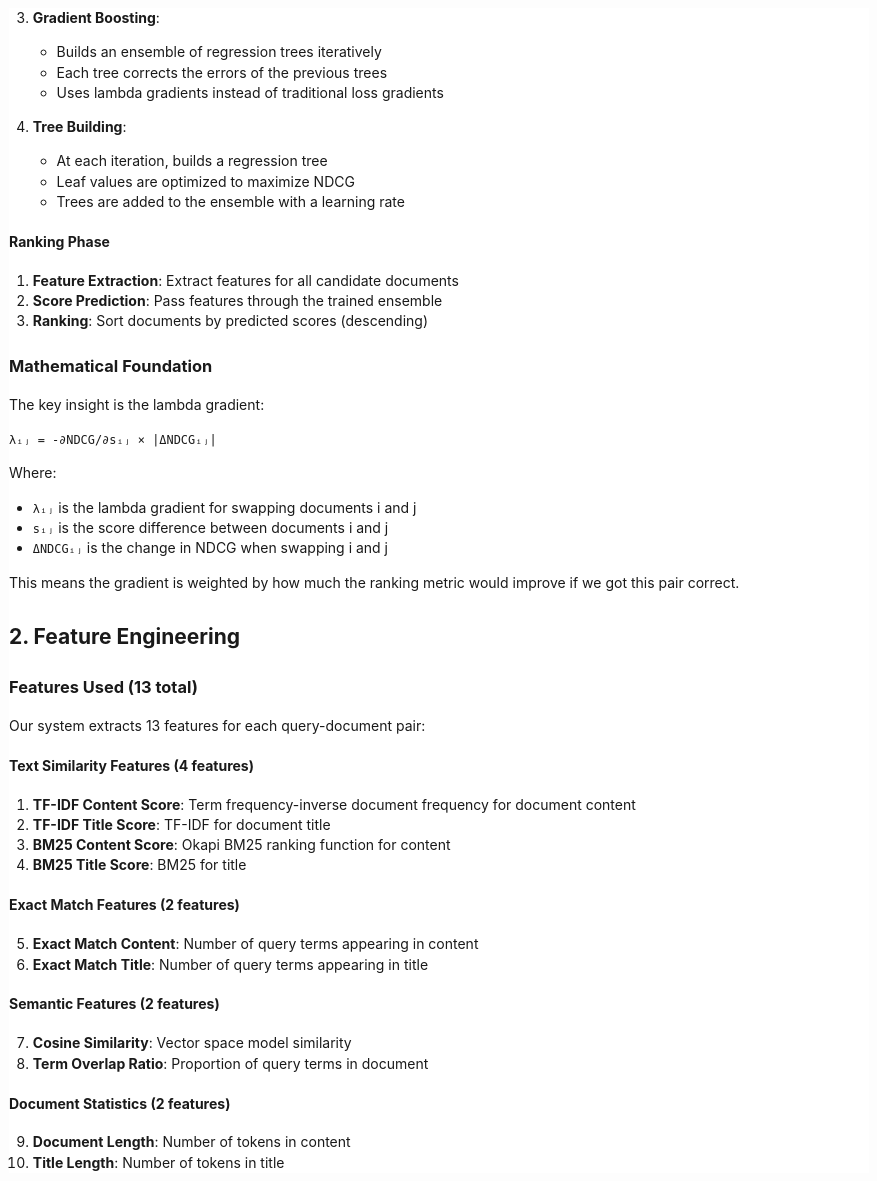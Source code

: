 3. **Gradient Boosting**:
   - Builds an ensemble of regression trees iteratively
   - Each tree corrects the errors of the previous trees
   - Uses lambda gradients instead of traditional loss gradients

4. **Tree Building**:
   - At each iteration, builds a regression tree
   - Leaf values are optimized to maximize NDCG
   - Trees are added to the ensemble with a learning rate

#### Ranking Phase

1. **Feature Extraction**: Extract features for all candidate documents
2. **Score Prediction**: Pass features through the trained ensemble
3. **Ranking**: Sort documents by predicted scores (descending)

### Mathematical Foundation

The key insight is the lambda gradient:

```
λᵢⱼ = -∂NDCG/∂sᵢⱼ × |ΔNDCGᵢⱼ|
```

Where:
- `λᵢⱼ` is the lambda gradient for swapping documents i and j
- `sᵢⱼ` is the score difference between documents i and j
- `ΔNDCGᵢⱼ` is the change in NDCG when swapping i and j

This means the gradient is weighted by how much the ranking metric would improve if we got this pair correct.

## 2. Feature Engineering

### Features Used (13 total)

Our system extracts 13 features for each query-document pair:

#### Text Similarity Features (4 features)
1. **TF-IDF Content Score**: Term frequency-inverse document frequency for document content
2. **TF-IDF Title Score**: TF-IDF for document title
3. **BM25 Content Score**: Okapi BM25 ranking function for content
4. **BM25 Title Score**: BM25 for title

#### Exact Match Features (2 features)
5. **Exact Match Content**: Number of query terms appearing in content
6. **Exact Match Title**: Number of query terms appearing in title

#### Semantic Features (2 features)
7. **Cosine Similarity**: Vector space model similarity
8. **Term Overlap Ratio**: Proportion of query terms in document

#### Document Statistics (2 features)
9. **Document Length**: Number of tokens in content
10. **Title Length**: Number of tokens in title
